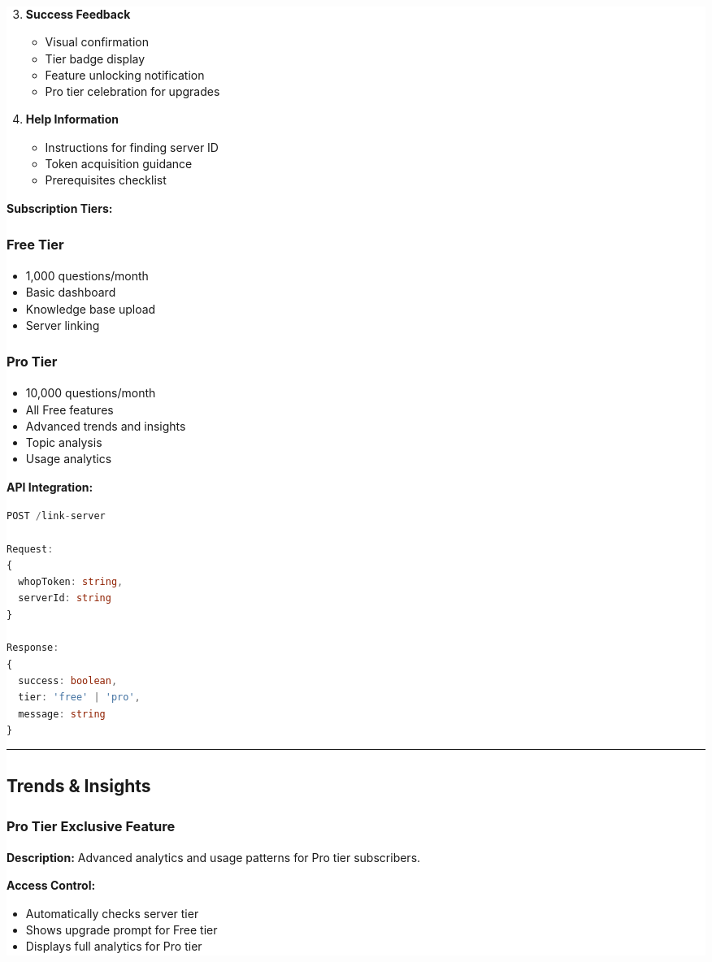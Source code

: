 3. **Success Feedback**
   - Visual confirmation
   - Tier badge display
   - Feature unlocking notification
   - Pro tier celebration for upgrades

4. **Help Information**
   - Instructions for finding server ID
   - Token acquisition guidance
   - Prerequisites checklist

**Subscription Tiers:**

### Free Tier
- 1,000 questions/month
- Basic dashboard
- Knowledge base upload
- Server linking

### Pro Tier
- 10,000 questions/month
- All Free features
- Advanced trends and insights
- Topic analysis
- Usage analytics

**API Integration:**
```typescript
POST /link-server

Request:
{
  whopToken: string,
  serverId: string
}

Response:
{
  success: boolean,
  tier: 'free' | 'pro',
  message: string
}
```

---

## Trends & Insights

### Pro Tier Exclusive Feature

**Description:** Advanced analytics and usage patterns for Pro tier subscribers.

**Access Control:**
- Automatically checks server tier
- Shows upgrade prompt for Free tier
- Displays full analytics for Pro tier
